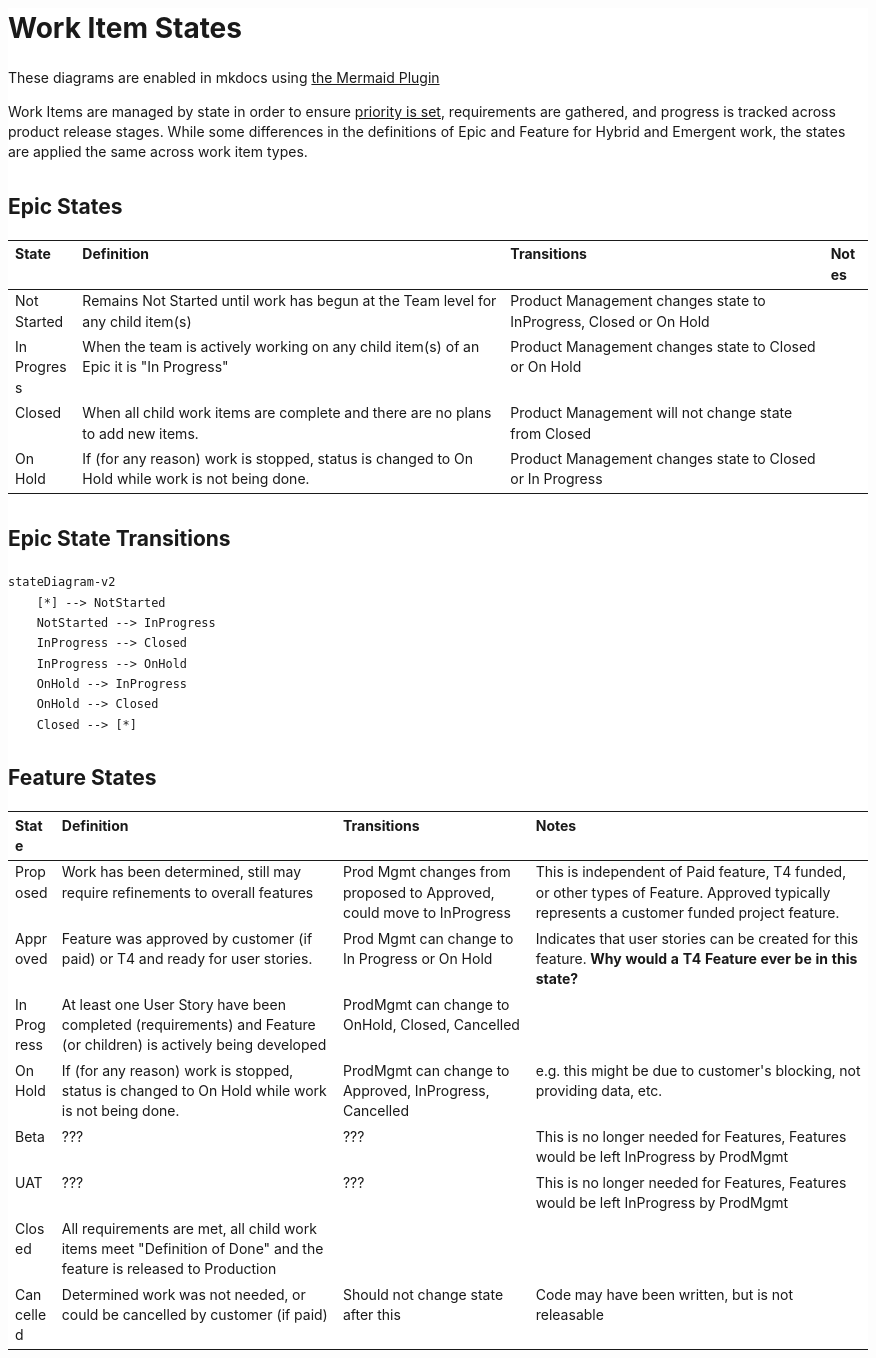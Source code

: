 # Work Item States

These diagrams are enabled in mkdocs using [the Mermaid Plugin](https://github.com/fralau/mkdocs-mermaid2-plugin)

Work Items are managed by state in order to ensure [priority is set](./work-item-prioritization.md), requirements are gathered, and progress is tracked across product release stages.  While some differences in the definitions of Epic and Feature for Hybrid and Emergent work, the states are applied the same across work item types.

## Epic States

| **State**     | **Definition**                     | **Transitions**                            | **Notes**                                           |
| :------------ | :------------------------------------- | :----------------------------------------- |:--------------------------------------------------- |
| Not Started| Remains Not Started until work has begun at the Team level for any child item(s)  | Product Management changes state to InProgress, Closed or On Hold|  |
| In Progress | When the team is actively working on any child item(s) of an Epic it is "In Progress" | Product Management changes state to Closed or On Hold | |
| Closed | When all child work items are complete and there are no plans to add new items. | Product Management will not change state from Closed |  |
| On Hold| If (for any reason) work is stopped, status is changed to On Hold while work is not being done. | Product Management changes state to Closed or In Progress | |

## Epic State Transitions

``` mermaid
stateDiagram-v2
    [*] --> NotStarted
    NotStarted --> InProgress
    InProgress --> Closed
    InProgress --> OnHold
    OnHold --> InProgress
    OnHold --> Closed
    Closed --> [*]

```

## Feature States

| **State**     | **Definition**                     | **Transitions**                            | **Notes**                                           |
| :------------ | :------------------------------------- | :----------------------------------------- |:--------------------------------------------------- |
| Proposed  | Work has been determined, still may require refinements to overall features | Prod Mgmt changes from proposed to Approved, could move to InProgress  | This is independent of Paid feature, T4 funded, or other types of Feature.  Approved typically represents a customer funded project feature. |
| Approved | Feature was approved by customer (if paid) or T4 and ready for user stories. | Prod Mgmt can change to In Progress or On Hold | Indicates that user stories can be created for this feature.  **Why would a T4 Feature ever be in this state?**|
| In Progress | At least one User Story have been completed (requirements) and Feature (or children) is actively being developed |  ProdMgmt can change to OnHold, Closed, Cancelled | |
| On Hold | If (for any reason) work is stopped, status is changed to On Hold while work is not being done. | ProdMgmt can change to Approved, InProgress, Cancelled | e.g. this might be due to customer's blocking, not providing data, etc. |
| Beta | ??? | ??? | This is no longer needed for Features, Features would be left InProgress by ProdMgmt|
| UAT  | ??? | ??? | This is no longer needed for Features, Features would be left InProgress by ProdMgmt|
| Closed  | All requirements are met, all child work items meet "Definition of Done" and the feature is released to Production | | |
| Cancelled | Determined work was not needed, or could be cancelled by customer (if paid) | Should not change state after this| Code may have been written, but is not releasable |
